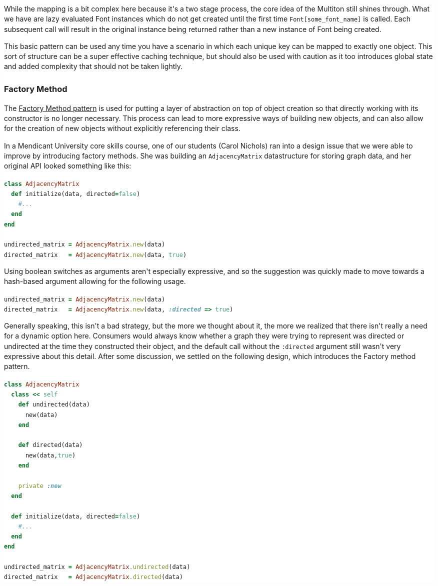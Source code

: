 While the mapping is a bit complex here because it's a two stage process, the core idea of the Multiton still shines through. What we have are lazy evaluated Font instances which do not get created until the first time `Font[some_font_name]` is called. Each subsequent call will result in the original instance being returned rather than a new instance of Font being created.

This basic pattern can be used any time you have a scenario in which each unique key can be mapped to exactly one object. This sort of structure can be a super effective caching technique, but should also be used with caution as it too introduces global state and added complexity that should not be taken lightly.

### Factory Method

The [Factory Method pattern](http://en.wikipedia.org/wiki/Factory_method) is used for putting a layer of abstraction on top of object creation so that directly working with its constructor is no longer necessary. This process can lead to more expressive ways of building new objects, and can also allow for the creation of new objects without explicitly referencing their class.

In a Mendicant University core skills course, one of our students (Carol Nichols) ran into a design issue that we were able to improve by introducing factory methods. She was building an `AdjacencyMatrix` datastructure for storing graph data, and her original API looked something like this:

```ruby
class AdjacencyMatrix
  def initialize(data, directed=false)
    #...
  end
end

undirected_matrix = AdjacencyMatrix.new(data) 
directed_matrix   = AdjacencyMatrix.new(data, true)
```

Using boolean switches as arguments aren't especially expressive, and so the suggestion was quickly made to move towards a hash-based argument allowing for the following usage.

```ruby
undirected_matrix = AdjacencyMatrix.new(data) 
directed_matrix   = AdjacencyMatrix.new(data, :directed => true)
```

Generally speaking, this isn't a bad strategy, but the more we thought about it, the more we realized that there isn't really a need for a dynamic option here. Consumers would always know whether a graph they were trying to represent was directed or undirected at the time they constructed their object, and the default call without the `:directed` argument still wasn't very expressive about this detail. After some discussion, we settled on the following design, which introduces the Factory method pattern.

```ruby
class AdjacencyMatrix
  class << self
    def undirected(data)
      new(data)
    end

    def directed(data)
      new(data,true)
    end

    private :new
  end

  def initialize(data, directed=false)
    #...
  end
end

undirected_matrix = AdjacencyMatrix.undirected(data) 
directed_matrix   = AdjacencyMatrix.directed(data)
```